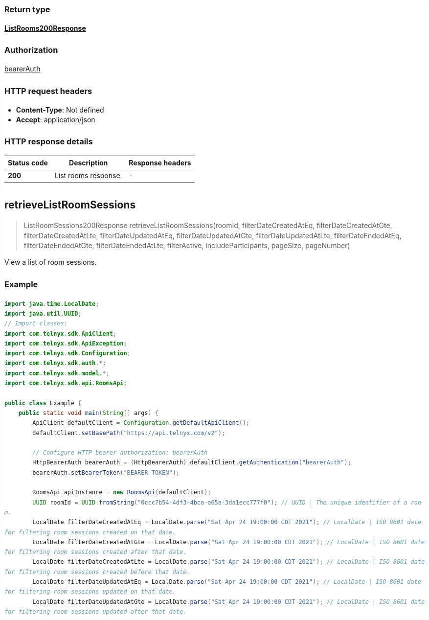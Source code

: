 ### Return type

[**ListRooms200Response**](ListRooms200Response.md)

### Authorization

[bearerAuth](../README.md#bearerAuth)

### HTTP request headers

- **Content-Type**: Not defined
- **Accept**: application/json

### HTTP response details
| Status code | Description | Response headers |
|-------------|-------------|------------------|
| **200** | List rooms response. |  -  |


## retrieveListRoomSessions

> ListRoomSessions200Response retrieveListRoomSessions(roomId, filterDateCreatedAtEq, filterDateCreatedAtGte, filterDateCreatedAtLte, filterDateUpdatedAtEq, filterDateUpdatedAtGte, filterDateUpdatedAtLte, filterDateEndedAtEq, filterDateEndedAtGte, filterDateEndedAtLte, filterActive, includeParticipants, pageSize, pageNumber)

View a list of room sessions.



### Example

```java
import java.time.LocalDate;
import java.util.UUID;
// Import classes:
import com.telnyx.sdk.ApiClient;
import com.telnyx.sdk.ApiException;
import com.telnyx.sdk.Configuration;
import com.telnyx.sdk.auth.*;
import com.telnyx.sdk.model.*;
import com.telnyx.sdk.api.RoomsApi;

public class Example {
    public static void main(String[] args) {
        ApiClient defaultClient = Configuration.getDefaultApiClient();
        defaultClient.setBasePath("https://api.telnyx.com/v2");
        
        // Configure HTTP bearer authorization: bearerAuth
        HttpBearerAuth bearerAuth = (HttpBearerAuth) defaultClient.getAuthentication("bearerAuth");
        bearerAuth.setBearerToken("BEARER TOKEN");

        RoomsApi apiInstance = new RoomsApi(defaultClient);
        UUID roomId = UUID.fromString("0ccc7b54-4df3-4bca-a65a-3da1ecc777f0"); // UUID | The unique identifier of a room.
        LocalDate filterDateCreatedAtEq = LocalDate.parse("Sat Apr 24 19:00:00 CDT 2021"); // LocalDate | ISO 8601 date for filtering room sessions created on that date.
        LocalDate filterDateCreatedAtGte = LocalDate.parse("Sat Apr 24 19:00:00 CDT 2021"); // LocalDate | ISO 8601 date for filtering room sessions created after that date.
        LocalDate filterDateCreatedAtLte = LocalDate.parse("Sat Apr 24 19:00:00 CDT 2021"); // LocalDate | ISO 8601 date for filtering room sessions created before that date.
        LocalDate filterDateUpdatedAtEq = LocalDate.parse("Sat Apr 24 19:00:00 CDT 2021"); // LocalDate | ISO 8601 date for filtering room sessions updated on that date.
        LocalDate filterDateUpdatedAtGte = LocalDate.parse("Sat Apr 24 19:00:00 CDT 2021"); // LocalDate | ISO 8601 date for filtering room sessions updated after that date.
```